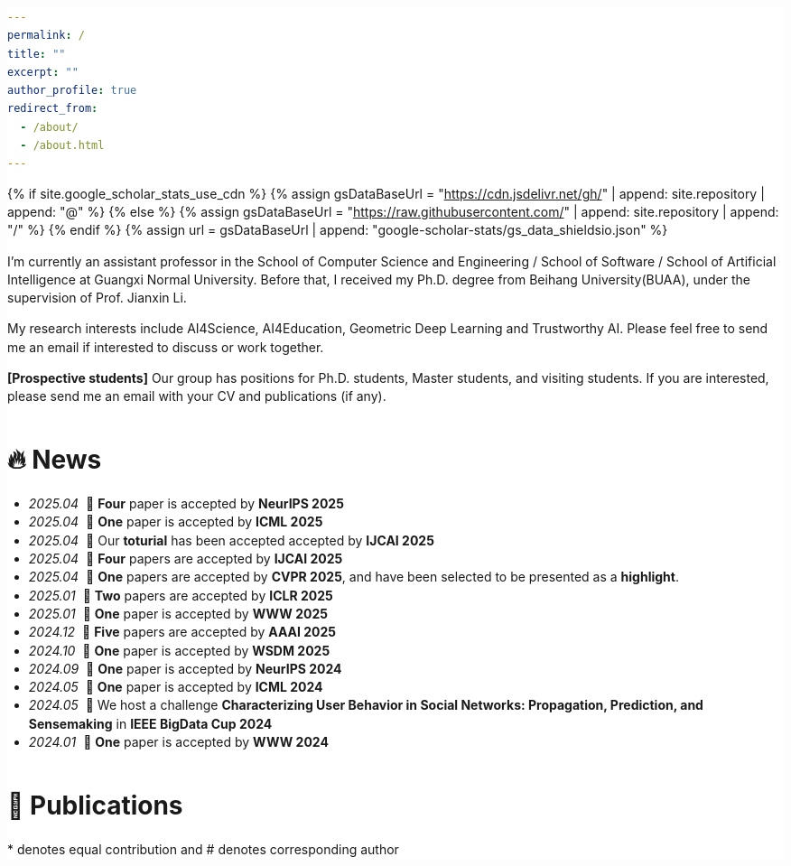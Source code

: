```yaml
---
permalink: /
title: ""
excerpt: ""
author_profile: true
redirect_from: 
  - /about/
  - /about.html
---
```


{% if site.google_scholar_stats_use_cdn %}
{% assign gsDataBaseUrl = "https://cdn.jsdelivr.net/gh/" | append: site.repository | append: "@" %}
{% else %}
{% assign gsDataBaseUrl = "https://raw.githubusercontent.com/" | append: site.repository | append: "/" %}
{% endif %}
{% assign url = gsDataBaseUrl | append: "google-scholar-stats/gs_data_shieldsio.json" %}

<span class='anchor' id='about-me'></span>

I’m currently an assistant professor in the School of Computer Science and Engineering / School of Software / School of Artificial Intelligence at Guangxi Normal University. Before that, I received my Ph.D. degree from Beihang University(BUAA), under the supervision of Prof. Jianxin Li. 

My research interests include AI4Science, AI4Education, Geometric Deep Learning and Trustworthy AI. Please feel free to send me an email if interested to discuss or work together. 

**[Prospective students]** Our group has positions for Ph.D. students, Master students, and visiting students. If you are interested, please send me an email with your CV and publications (if any). 

# 🔥 News
- *2025.04* &nbsp;🎉 **Four** paper is accepted by **NeurIPS 2025**
- *2025.04* &nbsp;🎉 **One** paper is accepted by **ICML 2025**
- *2025.04* &nbsp;🎉 Our **toturial** has been accepted accepted by **IJCAI 2025**
- *2025.04* &nbsp;🎉 **Four** papers are accepted by **IJCAI 2025**
- *2025.04* &nbsp;🎉 **One** papers are accepted by **CVPR 2025**, and have been selected to be presented as a **highlight**.
- *2025.01* &nbsp;🎉 **Two** papers are accepted by **ICLR 2025**  
- *2025.01* &nbsp;🎉 **One** paper is accepted by **WWW 2025** 
- *2024.12* &nbsp;🎉 **Five** papers are accepted by **AAAI 2025** 
- *2024.10* &nbsp;🎉 **One** paper is accepted by **WSDM 2025**
- *2024.09* &nbsp;🎉 **One** paper is accepted by **NeurIPS 2024**
- *2024.05* &nbsp;🎉 **One** paper is accepted by **ICML 2024**
- *2024.05* &nbsp;🌟 We host a challenge **Characterizing User Behavior in Social Networks: Propagation, Prediction, and Sensemaking** in **IEEE BigData Cup 2024**
- *2024.01* &nbsp;🎉 **One** paper is accepted by **WWW 2024**

# 📝 Publications 
\* denotes equal contribution and \# denotes corresponding author
